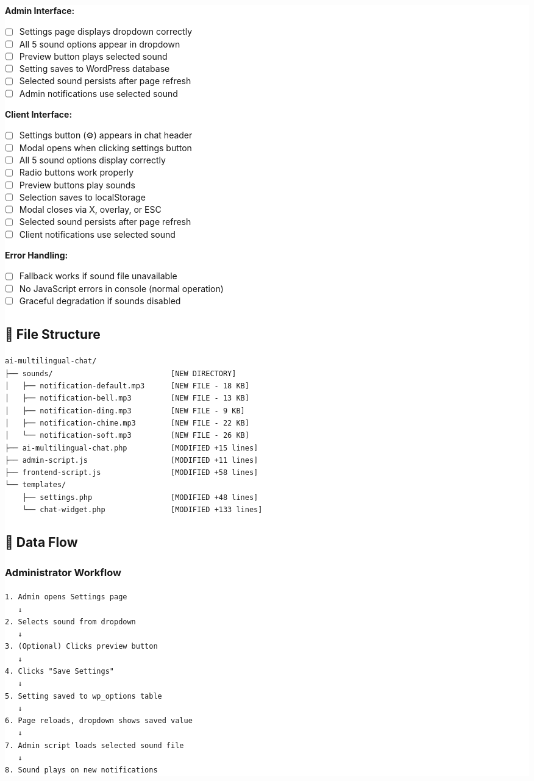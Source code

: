 **Admin Interface:**
- [ ] Settings page displays dropdown correctly
- [ ] All 5 sound options appear in dropdown
- [ ] Preview button plays selected sound
- [ ] Setting saves to WordPress database
- [ ] Selected sound persists after page refresh
- [ ] Admin notifications use selected sound

**Client Interface:**
- [ ] Settings button (⚙️) appears in chat header
- [ ] Modal opens when clicking settings button
- [ ] All 5 sound options display correctly
- [ ] Radio buttons work properly
- [ ] Preview buttons play sounds
- [ ] Selection saves to localStorage
- [ ] Modal closes via X, overlay, or ESC
- [ ] Selected sound persists after page refresh
- [ ] Client notifications use selected sound

**Error Handling:**
- [ ] Fallback works if sound file unavailable
- [ ] No JavaScript errors in console (normal operation)
- [ ] Graceful degradation if sounds disabled

## 📁 File Structure

```
ai-multilingual-chat/
├── sounds/                           [NEW DIRECTORY]
│   ├── notification-default.mp3      [NEW FILE - 18 KB]
│   ├── notification-bell.mp3         [NEW FILE - 13 KB]
│   ├── notification-ding.mp3         [NEW FILE - 9 KB]
│   ├── notification-chime.mp3        [NEW FILE - 22 KB]
│   └── notification-soft.mp3         [NEW FILE - 26 KB]
├── ai-multilingual-chat.php          [MODIFIED +15 lines]
├── admin-script.js                   [MODIFIED +11 lines]
├── frontend-script.js                [MODIFIED +58 lines]
└── templates/
    ├── settings.php                  [MODIFIED +48 lines]
    └── chat-widget.php               [MODIFIED +133 lines]
```

## 🔄 Data Flow

### Administrator Workflow
```
1. Admin opens Settings page
   ↓
2. Selects sound from dropdown
   ↓
3. (Optional) Clicks preview button
   ↓
4. Clicks "Save Settings"
   ↓
5. Setting saved to wp_options table
   ↓
6. Page reloads, dropdown shows saved value
   ↓
7. Admin script loads selected sound file
   ↓
8. Sound plays on new notifications
```
